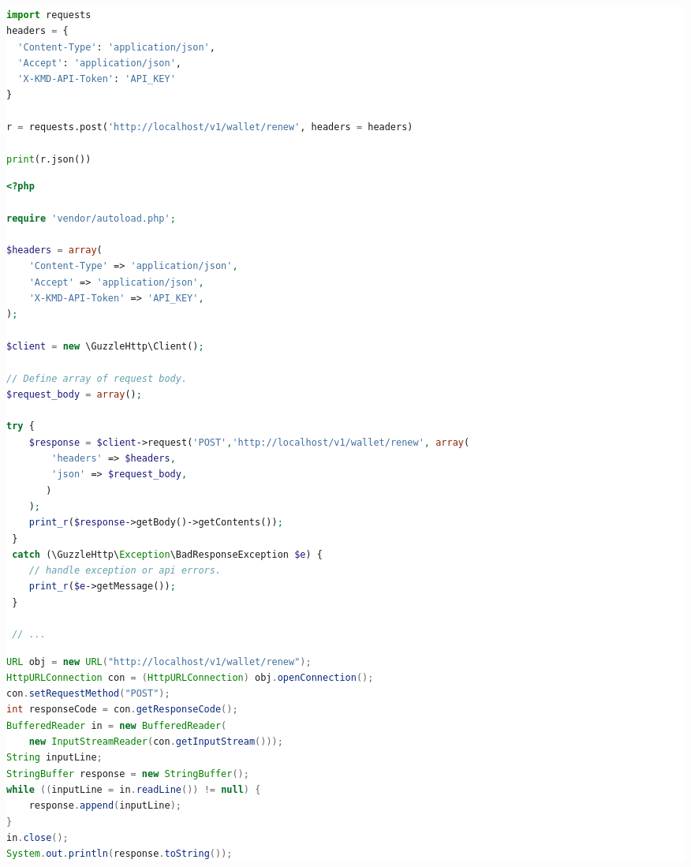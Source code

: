 ```python
import requests
headers = {
  'Content-Type': 'application/json',
  'Accept': 'application/json',
  'X-KMD-API-Token': 'API_KEY'
}

r = requests.post('http://localhost/v1/wallet/renew', headers = headers)

print(r.json())

```

```php
<?php

require 'vendor/autoload.php';

$headers = array(
    'Content-Type' => 'application/json',
    'Accept' => 'application/json',
    'X-KMD-API-Token' => 'API_KEY',
);

$client = new \GuzzleHttp\Client();

// Define array of request body.
$request_body = array();

try {
    $response = $client->request('POST','http://localhost/v1/wallet/renew', array(
        'headers' => $headers,
        'json' => $request_body,
       )
    );
    print_r($response->getBody()->getContents());
 }
 catch (\GuzzleHttp\Exception\BadResponseException $e) {
    // handle exception or api errors.
    print_r($e->getMessage());
 }

 // ...

```

```java
URL obj = new URL("http://localhost/v1/wallet/renew");
HttpURLConnection con = (HttpURLConnection) obj.openConnection();
con.setRequestMethod("POST");
int responseCode = con.getResponseCode();
BufferedReader in = new BufferedReader(
    new InputStreamReader(con.getInputStream()));
String inputLine;
StringBuffer response = new StringBuffer();
while ((inputLine = in.readLine()) != null) {
    response.append(inputLine);
}
in.close();
System.out.println(response.toString());

```
